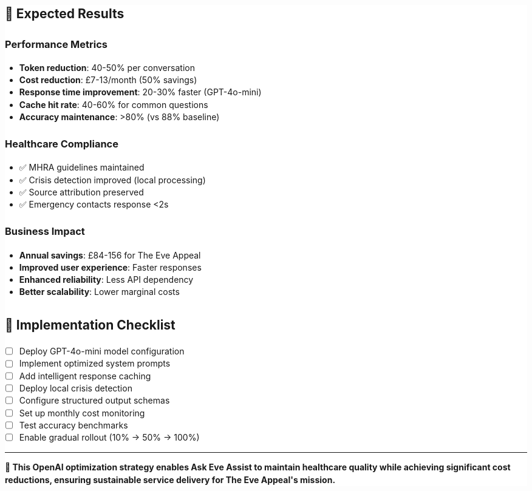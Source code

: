 ## 🎯 Expected Results

### Performance Metrics
- **Token reduction**: 40-50% per conversation
- **Cost reduction**: £7-13/month (50% savings)
- **Response time improvement**: 20-30% faster (GPT-4o-mini)
- **Cache hit rate**: 40-60% for common questions
- **Accuracy maintenance**: >80% (vs 88% baseline)

### Healthcare Compliance
- ✅ MHRA guidelines maintained
- ✅ Crisis detection improved (local processing)
- ✅ Source attribution preserved
- ✅ Emergency contacts response <2s

### Business Impact
- **Annual savings**: £84-156 for The Eve Appeal
- **Improved user experience**: Faster responses
- **Enhanced reliability**: Less API dependency
- **Better scalability**: Lower marginal costs

## 🚀 Implementation Checklist

- [ ] Deploy GPT-4o-mini model configuration
- [ ] Implement optimized system prompts
- [ ] Add intelligent response caching
- [ ] Deploy local crisis detection
- [ ] Configure structured output schemas  
- [ ] Set up monthly cost monitoring
- [ ] Test accuracy benchmarks
- [ ] Enable gradual rollout (10% → 50% → 100%)

---

**🏥 This OpenAI optimization strategy enables Ask Eve Assist to maintain healthcare quality while achieving significant cost reductions, ensuring sustainable service delivery for The Eve Appeal's mission.**
